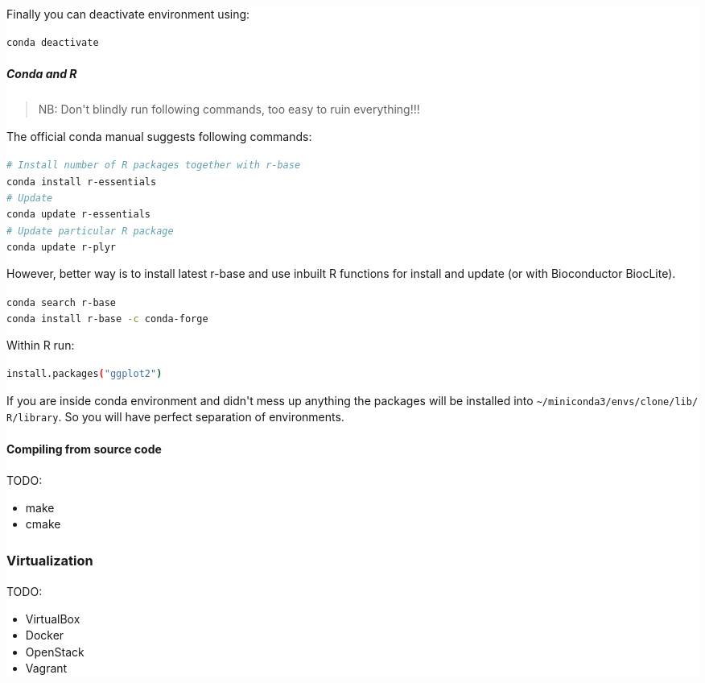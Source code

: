 Finally you can deactivate environment using:

```bash
conda deactivate
```

##### Conda and R

> NB: Don't blindly run following commands, too easy to ruin everything!!!

The official conda manual suggests following commands:

```bash
# Install number of R packages together with r-base
conda install r-essentials
# Update
conda update r-essentials
# Update particular R package
conda update r-plyr
```

However, better way is to install latest r-base and use inbuilt R functions for install and update \(or with Bioconductor BiocLite\).

```bash
conda search r-base
conda install r-base -c conda-forge
```

Within R run:

```bash
install.packages("ggplot2")
```

If you are inside conda environment and didn't mess up anything the packages will be installed into `~/miniconda3/envs/clone/lib/R/library`. So you will have perfect separation of environments.


#### Compiling from source code

TODO:
* make
* cmake

### Virtualization

TODO: 
* VirtualBox
* Docker
* OpenStack
* Vagrant
